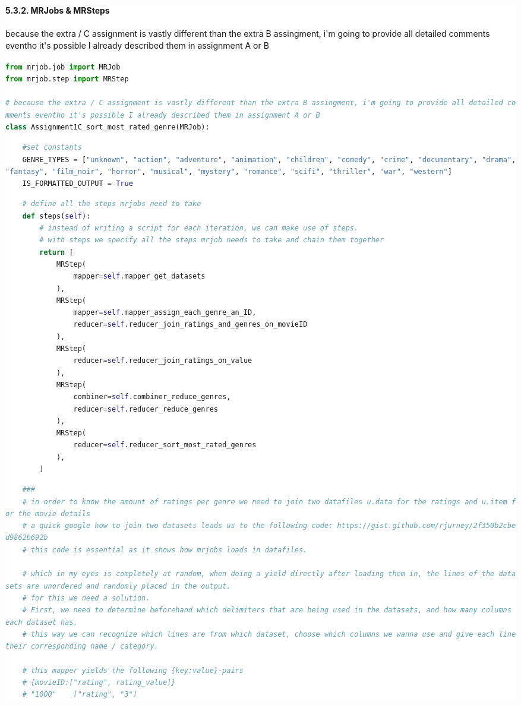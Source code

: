 #### <a name="5.3.2."></a>**5.3.2. MRJobs & MRSteps**

because the extra / C assignment is vastly different than the extra B assingment, i'm going to provide all detailed comments eventho it's possible I already described them in assignment A or B

```python
from mrjob.job import MRJob
from mrjob.step import MRStep

# because the extra / C assignment is vastly different than the extra B assingment, i'm going to provide all detailed comments eventho it's possible I already described them in assignment A or B
class Assignment1C_sort_most_rated_genre(MRJob):
```

```python
    #set constants
    GENRE_TYPES = ["unknown", "action", "adventure", "animation", "children", "comedy", "crime", "documentary", "drama", "fantasy", "film_noir", "horror", "musical", "mystery", "romance", "scifi", "thriller", "war", "western"]
    IS_FORMATTED_OUTPUT = True
```

```python
    # define all the steps mrjobs need to take
    def steps(self):
        # instead of writing a script for each iteration, we can make use of steps.
        # with steps we specify all the steps mrjob needs to take and chain them together
        return [
            MRStep(
                mapper=self.mapper_get_datasets
            ),
            MRStep( 
                mapper=self.mapper_assign_each_genre_an_ID,
                reducer=self.reducer_join_ratings_and_genres_on_movieID
            ),
            MRStep(
                reducer=self.reducer_join_ratings_on_value
            ),
            MRStep(
                combiner=self.combiner_reduce_genres,
                reducer=self.reducer_reduce_genres
            ),
            MRStep(
                reducer=self.reducer_sort_most_rated_genres
            ),
        ]
```

```python
    ###
    # in order to know the amount of ratings per genre we need to join two datafiles u.data for the ratings and u.item for the movie details
    # a quick google how to join two datasets leads us to the following code: https://gist.github.com/rjurney/2f350b2cbed9862b692b
    # this code is essential as it shows how mrjobs loads in datafiles.

    # which in my eyes is completely at random, when doing a yield directly after loading them in, the lines of the datasets are unordered and randomly placed in the output.
    # for this we need a solution. 
    # First, we need to determine beforehand which delimiters that are being used in the datasets, and how many columns each dataset has.
    # this way we can recognize which lines are from which dataset, choose which columns we wanna use and give each line their corresponding name / category.

    # this mapper yields the following {key:value}-pairs
    # {movieID:["rating", rating_value]} 
    # "1000"	["rating", "3"]
```